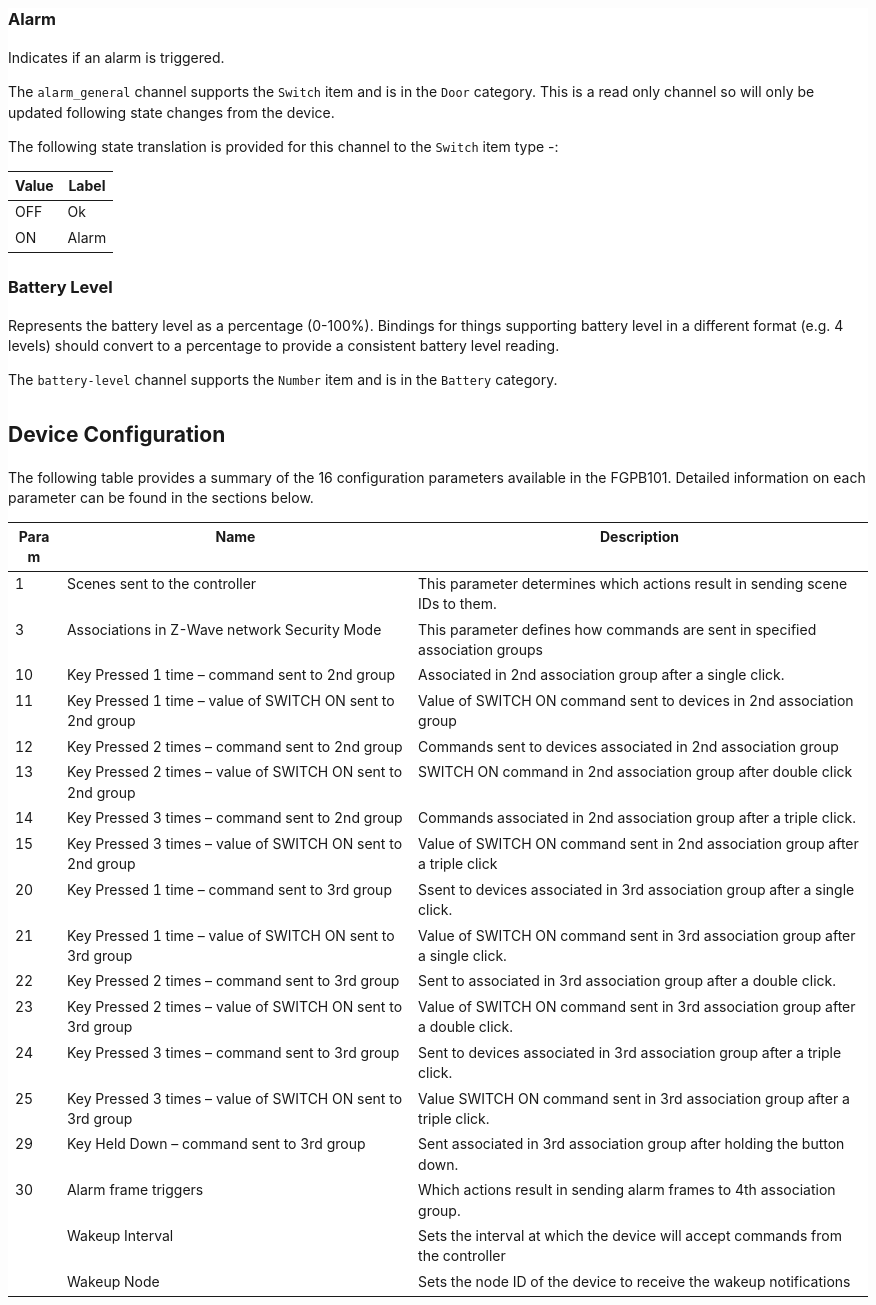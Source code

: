 ### Alarm

Indicates if an alarm is triggered.

The ```alarm_general``` channel supports the ```Switch``` item and is in the ```Door``` category. This is a read only channel so will only be updated following state changes from the device.

The following state translation is provided for this channel to the ```Switch``` item type -:

| Value | Label     |
|-------|-----------|
| OFF | Ok |
| ON | Alarm |

### Battery Level

Represents the battery level as a percentage (0-100%). Bindings for things supporting battery level in a different format (e.g. 4 levels) should convert to a percentage to provide a consistent battery level reading.

The ```battery-level``` channel supports the ```Number``` item and is in the ```Battery``` category.



## Device Configuration

The following table provides a summary of the 16 configuration parameters available in the FGPB101.
Detailed information on each parameter can be found in the sections below.

| Param | Name  | Description |
|-------|-------|-------------|
| 1 |  Scenes sent to the controller | This parameter determines which actions result in sending scene IDs to them. |
| 3 | Associations in Z-Wave network Security Mode | This parameter defines how commands are sent in specified association groups |
| 10 |  Key Pressed 1 time – command sent to 2nd group | Associated in 2nd association group after a single click. |
| 11 |  Key Pressed 1 time – value of SWITCH ON sent to 2nd group | Value of SWITCH ON command sent to devices in 2nd association group |
| 12 |  Key Pressed 2 times – command sent to 2nd group | Commands sent to devices associated in 2nd association group |
| 13 | Key Pressed 2 times – value of SWITCH ON sent to 2nd group | SWITCH ON command in 2nd association group after double click |
| 14 | Key Pressed 3 times – command sent to 2nd group | Commands associated in 2nd association group after a triple click. |
| 15 | Key Pressed 3 times – value of SWITCH ON sent to 2nd group | Value of SWITCH ON command sent in 2nd association group after a triple click |
| 20 |  Key Pressed 1 time – command sent to 3rd group | Ssent to devices associated in 3rd association group after a single click. |
| 21 | Key Pressed 1 time – value of SWITCH ON sent to 3rd group | Value of SWITCH ON command sent in 3rd association group after a single click. |
| 22 |  Key Pressed 2 times – command sent to 3rd group | Sent to associated in 3rd association group after a double click. |
| 23 | Key Pressed 2 times – value of SWITCH ON sent to 3rd group | Value of SWITCH ON command sent in 3rd association group after a double click. |
| 24 | Key Pressed 3 times – command sent to 3rd group | Sent to devices associated in 3rd association group after a triple click. |
| 25 | Key Pressed 3 times – value of SWITCH ON sent to 3rd group | Value SWITCH ON command sent in 3rd association group after a triple click. |
| 29 | Key Held Down – command sent to 3rd group | Sent associated in 3rd association group after holding the button down. |
| 30 | Alarm frame triggers | Which actions result in sending alarm frames to 4th association group. |
|  | Wakeup Interval | Sets the interval at which the device will accept commands from the controller |
|  | Wakeup Node | Sets the node ID of the device to receive the wakeup notifications |
